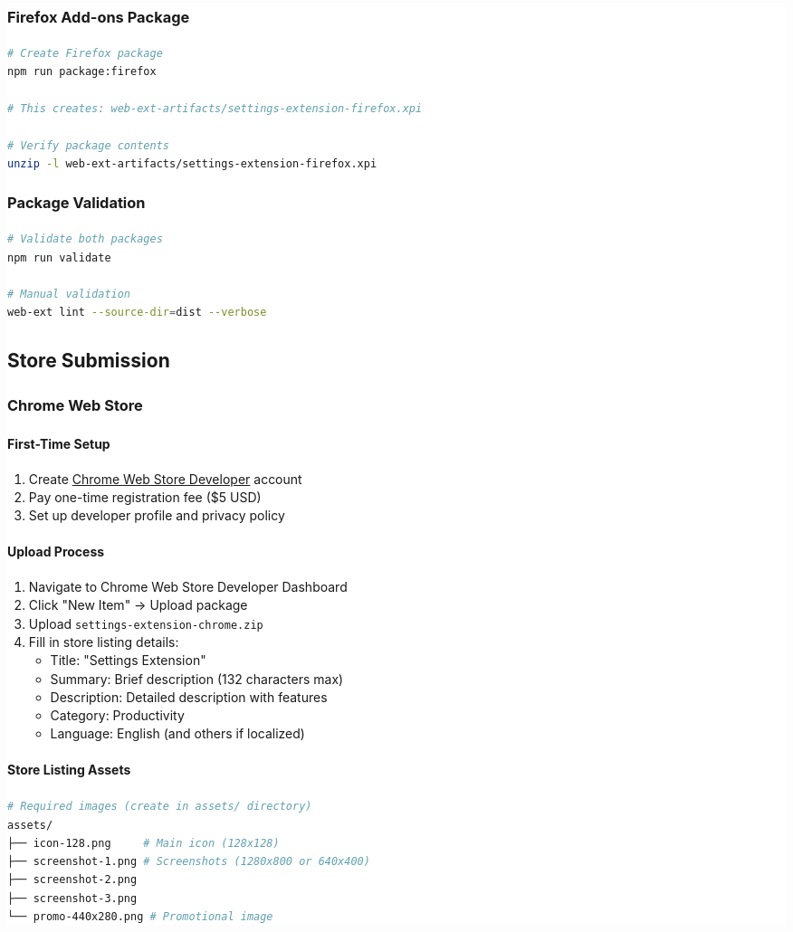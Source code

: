 ### Firefox Add-ons Package

```bash
# Create Firefox package
npm run package:firefox

# This creates: web-ext-artifacts/settings-extension-firefox.xpi

# Verify package contents
unzip -l web-ext-artifacts/settings-extension-firefox.xpi
```

### Package Validation

```bash
# Validate both packages
npm run validate

# Manual validation
web-ext lint --source-dir=dist --verbose
```

## Store Submission

### Chrome Web Store

#### First-Time Setup
1. Create [Chrome Web Store Developer](https://chrome.google.com/webstore/devconsole/) account
2. Pay one-time registration fee ($5 USD)
3. Set up developer profile and privacy policy

#### Upload Process
1. Navigate to Chrome Web Store Developer Dashboard
2. Click "New Item" → Upload package
3. Upload `settings-extension-chrome.zip`
4. Fill in store listing details:
   - Title: "Settings Extension"
   - Summary: Brief description (132 characters max)
   - Description: Detailed description with features
   - Category: Productivity
   - Language: English (and others if localized)

#### Store Listing Assets
```bash
# Required images (create in assets/ directory)
assets/
├── icon-128.png     # Main icon (128x128)
├── screenshot-1.png # Screenshots (1280x800 or 640x400)
├── screenshot-2.png
├── screenshot-3.png
└── promo-440x280.png # Promotional image
```
